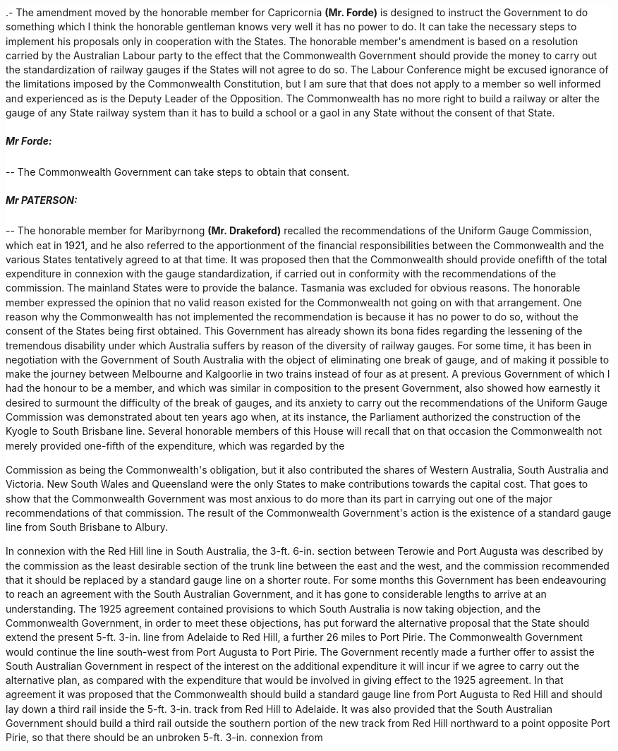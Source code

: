.- The amendment moved by the honorable member for Capricornia  **(Mr. Forde)**  is designed to instruct the Government to do something which I think the honorable gentleman knows very well it has no power to do. It can take the necessary steps to implement his proposals only in cooperation with the States. The honorable member's amendment is based on a resolution carried by the Australian Labour party to the effect that the Commonwealth Government should provide the money to carry out the standardization of railway gauges if the States will not agree to do so. The Labour Conference might be excused ignorance of the limitations imposed by the Commonwealth Constitution, but I am sure that that does not apply to a member so well informed and experienced as is the  Deputy  Leader of the Opposition. The Commonwealth has no more right to build  a  railway or alter the gauge of any State railway system than it has to build a school or a gaol in any State without the consent of that State. 

##### Mr Forde:

--  The Commonwealth Government can take steps to obtain that consent. 

##### Mr PATERSON:

-- The honorable member for Maribyrnong  **(Mr. Drakeford)**  recalled the recommendations of  the  Uniform Gauge Commission, which  eat  in 1921, and he also referred to the apportionment of the financial responsibilities between the Commonwealth and  the  various States tentatively agreed to  at  that time. It was proposed then that the Commonwealth should provide onefifth of the total expenditure in connexion with the gauge standardization,  if  carried out in conformity with the recommendations of the commission. The mainland States were to provide the balance. Tasmania was excluded for obvious reasons. The honorable member expressed the opinion that no valid reason existed for the Commonwealth not going  on  with that arrangement. One reason  why  the Commonwealth has not implemented the recommendation is because it  has  no power to do so, without the consent of the States being first obtained. This Government has already shown its bona fides regarding the lessening of the tremendous disability under which Australia suffers by reason of the diversity  of  railway gauges. For some time, it has been in negotiation with the Government  of  South Australia with the object of eliminating one break of gauge, and of making it possible to make the journey between Melbourne and Kalgoorlie in two  trains  instead of four as at present. A previous Government of which I had the honour to be a member, and which was similar in composition to the present Government, also showed how earnestly  it  desired to surmount the difficulty of  the  break of gauges, and its anxiety to carry out the recommendations of the Uniform Gauge Commission was demonstrated about ten years ago when, at  its  instance, the Parliament authorized  the  construction of the Kyogle to South Brisbane line. Several honorable members of this House will recall that on  that  occasion the Commonwealth not merely provided one-fifth of the expenditure, which was regarded by the 

Commission as being the Commonwealth's obligation, but it also contributed the shares of Western Australia, South Australia and Victoria. New South Wales and Queensland were the only States to make contributions towards the capital cost. That goes to show that the Commonwealth Government was most anxious to do more than its part in carrying out one of the major recommendations of that commission. The result of the Commonwealth Government's action is the existence of a standard gauge line from South Brisbane to Albury. 

In connexion with the Red Hill line in South Australia, the 3-ft. 6-in. section between Terowie and Port Augusta was described by the commission as the least desirable section of the trunk line between the east and the west, and the commission recommended that it should be replaced by a standard gauge line on a shorter route. For some months this Government has been endeavouring to reach an agreement with the South Australian Government, and it has gone to considerable lengths to arrive at an understanding. The 1925 agreement contained provisions to which South Australia is now taking objection, and the Commonwealth Government, in order to meet these objections, has put forward the alternative proposal that the State should extend the present 5-ft. 3-in. line from Adelaide to Red Hill, a further 26 miles to Port Pirie. The Commonwealth Government would continue the line south-west from Port Augusta to Port Pirie. The Government recently made a further offer to assist the South Australian Government in respect of the interest on the additional expenditure it will incur if we agree to carry out the alternative plan, as compared with the expenditure that would be involved in giving effect to the 1925 agreement. In that agreement it was proposed that the Commonwealth should build a standard gauge line from Port Augusta to Red Hill and should lay down a third rail inside the 5-ft. 3-in. track from Red Hill to Adelaide. It was also provided that the South Australian Government should build a third rail outside the southern portion of the new track from Red Hill northward to a point opposite Port Pirie, so that there should be an unbroken 5-ft. 3-in. connexion from 
